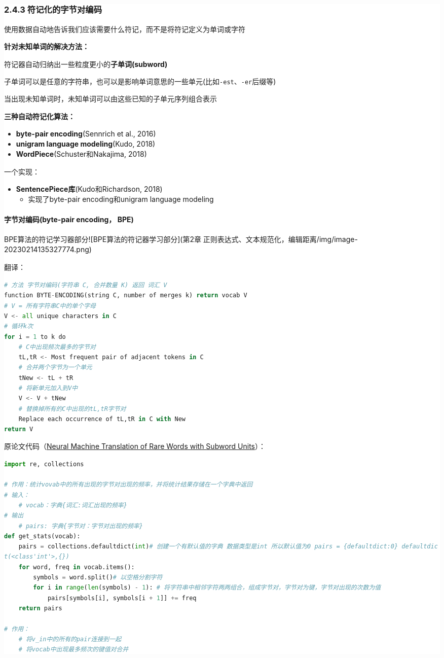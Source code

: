 ### 2.4.3 符记化的字节对编码

使用数据自动地告诉我们应该需要什么符记，而不是将符记定义为单词或字符

**针对未知单词的解决方法：**

符记器自动归纳出一些粒度更小的**子单词(subword)**

子单词可以是任意的字符串，也可以是影响单词意思的一些单元(比如`-est`、`-er`后缀等)

当出现未知单词时，未知单词可以由这些已知的子单元序列组合表示

**三种自动符记化算法：**

+ **byte-pair encoding**(Sennrich et al., 2016)
+ **unigram language modeling**(Kudo, 2018)
+ **WordPiece**(Schuster和Nakajima, 2018)

一个实现：

+ **SentencePiece库**(Kudo和Richardson, 2018)
  + 实现了byte-pair encoding和unigram language modeling

#### **字节对编码(byte-pair encoding， BPE)**

BPE算法的符记学习器部分![BPE算法的符记器学习部分](第2章 正则表达式、文本规范化，编辑距离/img/image-20230214135327774.png)

翻译：

```python
# 方法 字节对编码(字符串 C, 合并数量 K) 返回 词汇 V
function BYTE-ENCODING(string C, number of merges k) return vocab V
# V = 所有字符串C中的单个字母
V <- all unique characters in C
# 循环k次
for i = 1 to k do
	# C中出现频次最多的字节对
    tL,tR <- Most frequent pair of adjacent tokens in C
    # 合并两个字节为一个单元
    tNew <- tL + tR
    # 将新单元加入到V中
    V <- V + tNew
    # 替换掉所有的C中出现的tL,tR字节对
    Replace each occurrence of tL,tR in C with New
return V
```

原论文代码（[Neural Machine Translation of Rare Words with Subword Units](https://arxiv.org/abs/1508.07909)）：

```python
import re, collections

# 作用：统计vovab中的所有出现的字节对出现的频率，并将统计结果存储在一个字典中返回
# 输入：
	# vocab：字典{词汇:词汇出现的频率}
# 输出 
	# pairs: 字典{字节对：字节对出现的频率}
def get_stats(vocab):
    pairs = collections.defaultdict(int)# 创建一个有默认值的字典 数据类型是int 所以默认值为0 pairs = {defaultdict:0} defaultdict(<class'int'>,{})
    for word, freq in vocab.items():
        symbols = word.split()# 以空格分割字符
        for i in range(len(symbols) - 1): # 将字符串中相邻字符两两组合，组成字节对，字节对为键，字节对出现的次数为值 
            pairs[symbols[i], symbols[i + 1]] += freq
    return pairs

# 作用：
	# 将v_in中的所有的pair连接到一起
	# 将vocab中出现最多频次的键值对合并
```